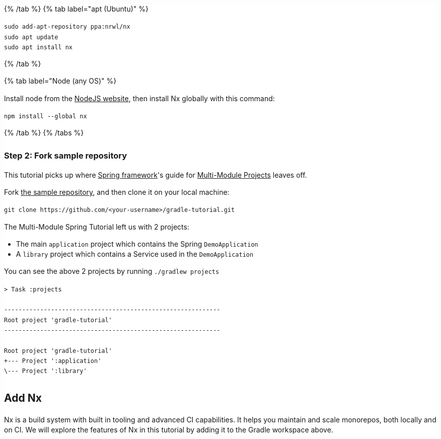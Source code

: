 {% /tab %}
{% tab label="apt (Ubuntu)" %}

```shell
sudo add-apt-repository ppa:nrwl/nx
sudo apt update
sudo apt install nx
```

{% /tab %}

{% tab label="Node (any OS)" %}

Install node from the [NodeJS website](https://nodejs.org/en/download), then install Nx globally with this command:

```shell
npm install --global nx
```

{% /tab %}
{% /tabs %}

### Step 2: Fork sample repository

This tutorial picks up where [Spring framework](https://spring.io/)'s guide for [Multi-Module Projects](https://spring.io/guides/gs/multi-module) leaves off.

Fork [the sample repository](https://github.com/nrwl/gradle-tutorial/fork), and then clone it on your local machine:

```shell
git clone https://github.com/<your-username>/gradle-tutorial.git
```

The Multi-Module Spring Tutorial left us with 2 projects:

- The main `application` project which contains the Spring `DemoApplication`
- A `library` project which contains a Service used in the `DemoApplication`

You can see the above 2 projects by running `./gradlew projects`

```text {% command="./gradlew projects" path="~/gradle-tutorial" %}
> Task :projects

------------------------------------------------------------
Root project 'gradle-tutorial'
------------------------------------------------------------

Root project 'gradle-tutorial'
+--- Project ':application'
\--- Project ':library'

```

## Add Nx

Nx is a build system with built in tooling and advanced CI capabilities. It helps you maintain and scale monorepos,
both locally and on CI. We will explore the features of Nx in this tutorial by adding it to the Gradle workspace above.

